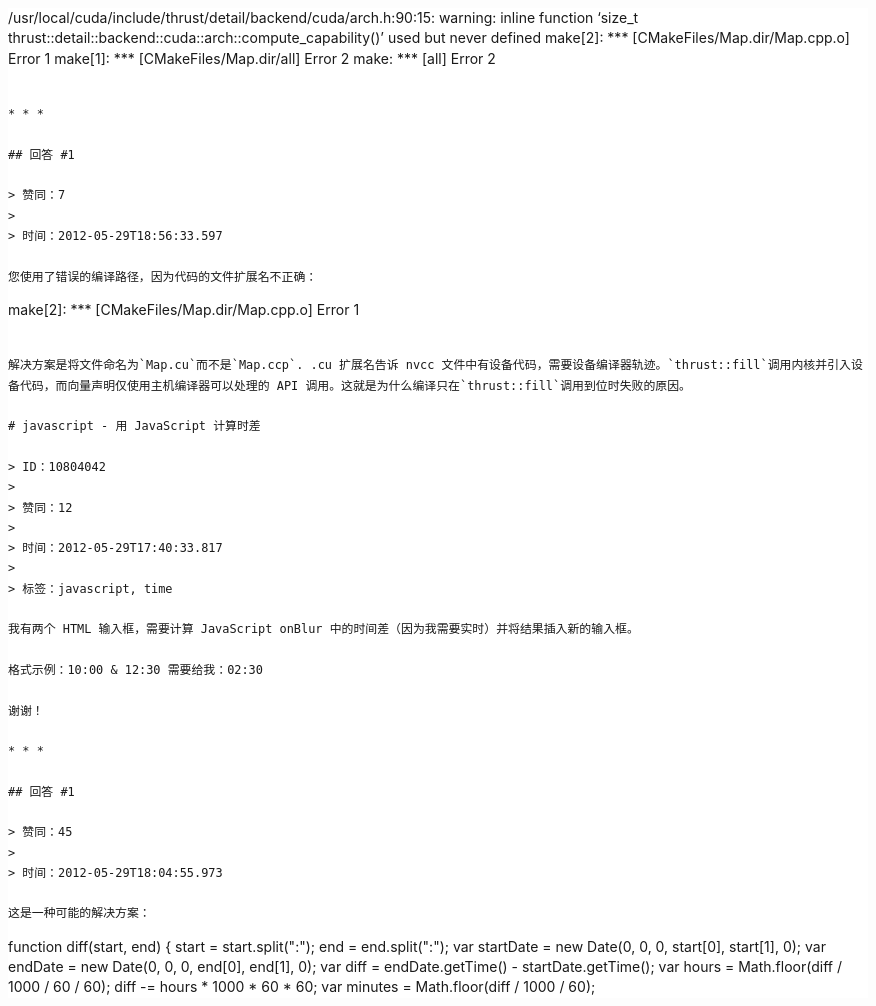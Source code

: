 /usr/local/cuda/include/thrust/detail/backend/cuda/arch.h:90:15: warning: inline function ‘size_t thrust::detail::backend::cuda::arch::compute_capability()’ used but never defined
make[2]: *** [CMakeFiles/Map.dir/Map.cpp.o] Error 1
make[1]: *** [CMakeFiles/Map.dir/all] Error 2
make: *** [all] Error 2 
```

* * *

## 回答 #1

> 赞同：7
> 
> 时间：2012-05-29T18:56:33.597

您使用了错误的编译路径，因为代码的文件扩展名不正确：

```
make[2]: *** [CMakeFiles/Map.dir/Map.cpp.o] Error 1 
```

解决方案是将文件命名为`Map.cu`而不是`Map.ccp`. .cu 扩展名告诉 nvcc 文件中有设备代码，需要设备编译器轨迹。`thrust::fill`调用内核并引入设备代码，而向量声明仅使用主机编译器可以处理的 API 调用。这就是为什么编译只在`thrust::fill`调用到位时失败的原因。

# javascript - 用 JavaScript 计算时差

> ID：10804042
> 
> 赞同：12
> 
> 时间：2012-05-29T17:40:33.817
> 
> 标签：javascript, time

我有两个 HTML 输入框，需要计算 JavaScript onBlur 中的时间差（因为我需要实时）并将结果插入新的输入框。

格式示例：10:00 & 12:30 需要给我：02:30

谢谢！

* * *

## 回答 #1

> 赞同：45
> 
> 时间：2012-05-29T18:04:55.973

这是一种可能的解决方案：

```
function diff(start, end) {
    start = start.split(":");
    end = end.split(":");
    var startDate = new Date(0, 0, 0, start[0], start[1], 0);
    var endDate = new Date(0, 0, 0, end[0], end[1], 0);
    var diff = endDate.getTime() - startDate.getTime();
    var hours = Math.floor(diff / 1000 / 60 / 60);
    diff -= hours * 1000 * 60 * 60;
    var minutes = Math.floor(diff / 1000 / 60);
